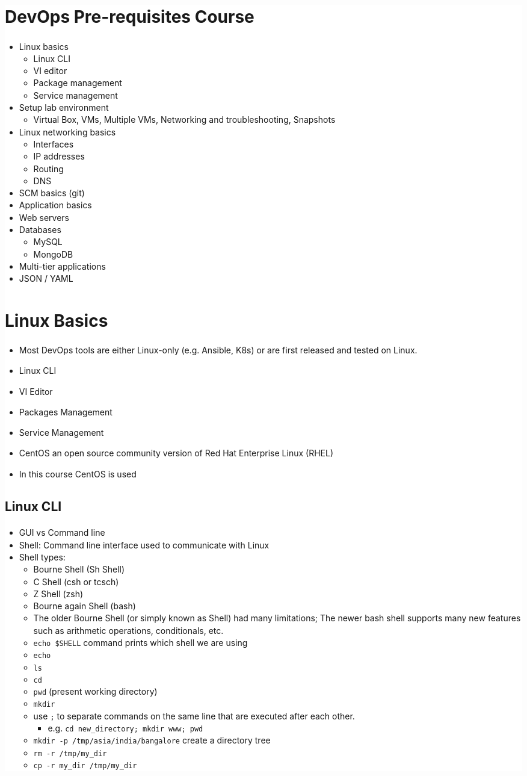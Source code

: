 # DevOps Pre-requisites Course

* Linux basics
  * Linux CLI
  * VI editor
  * Package management
  * Service management
* Setup lab environment
  * Virtual Box, VMs, Multiple VMs, Networking and troubleshooting, Snapshots
* Linux networking basics
  * Interfaces
  * IP addresses
  * Routing
  * DNS
* SCM basics (git)
* Application basics
* Web servers
* Databases
  * MySQL
  * MongoDB
* Multi-tier applications
* JSON / YAML

# Linux Basics

* Most DevOps tools are either Linux-only (e.g. Ansible, K8s) or are first released and tested on Linux.

* Linux CLI
* VI Editor
* Packages Management
* Service Management

* CentOS an open source community version of Red Hat Enterprise Linux (RHEL)
* In this course CentOS is used

## Linux CLI

* GUI vs Command line
* Shell: Command line interface used to communicate with Linux
* Shell types:
    * Bourne Shell (Sh Shell)
    * C Shell (csh or tcsch)
    * Z Shell (zsh)
    * Bourne again Shell (bash)
    * The older Bourne Shell (or simply known as Shell) had many limitations; The newer bash shell supports many new features such as arithmetic operations, conditionals, etc.
  * `echo $SHELL` command prints which shell we are using
  * `echo`
  * `ls`
  * `cd`
  * `pwd` (present working directory)
  * `mkdir`
  * use `;` to separate commands on the same line that are executed after each other.
    * e.g. `cd new_directory; mkdir www; pwd`
  * `mkdir -p /tmp/asia/india/bangalore` create a directory tree
  * `rm -r /tmp/my_dir`
  * `cp -r my_dir /tmp/my_dir`
